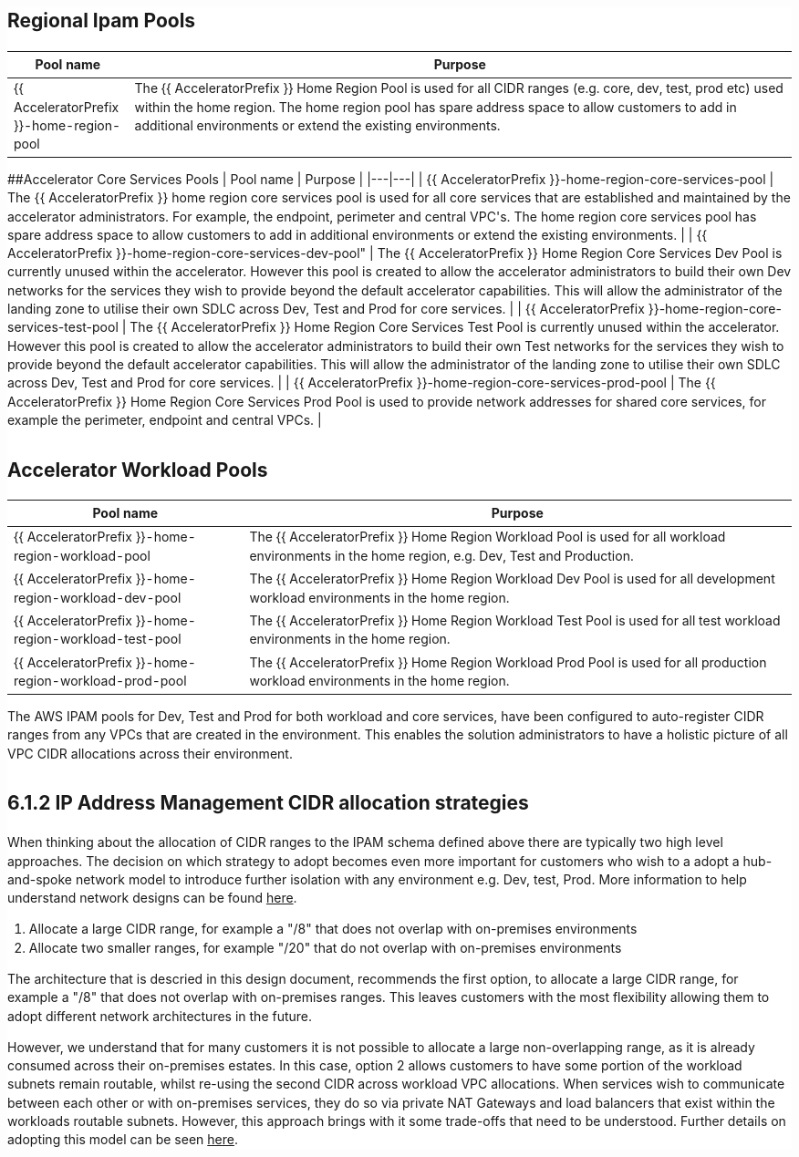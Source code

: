 ## Regional Ipam Pools
| Pool name | Purpose |
|---|---|
| {{ AcceleratorPrefix }}-home-region-pool | The {{ AcceleratorPrefix }} Home Region Pool is used for all CIDR ranges (e.g. core, dev, test, prod etc) used within the home region. The home region pool has spare address space to allow customers to add in additional environments or extend the existing environments. |

##Accelerator Core Services Pools
| Pool name | Purpose |
|---|---|
| {{ AcceleratorPrefix }}-home-region-core-services-pool | The {{ AcceleratorPrefix }} home region core services pool is used for all core services that are established and maintained by the accelerator administrators. For example, the endpoint, perimeter and central VPC's. The home region core services pool has spare address space to allow customers to add in additional environments or extend the existing environments. |
| {{ AcceleratorPrefix }}-home-region-core-services-dev-pool" | The {{ AcceleratorPrefix }} Home Region Core Services Dev Pool is currently unused within the accelerator. However this pool is created to allow the accelerator administrators to build their own Dev networks for the services they wish to provide beyond the default accelerator capabilities. This will allow the administrator of the landing zone to utilise their own SDLC across Dev, Test and Prod for core services. |
| {{ AcceleratorPrefix }}-home-region-core-services-test-pool | The {{ AcceleratorPrefix }} Home Region Core Services Test Pool is currently unused within the accelerator. However this pool is created to allow the accelerator administrators to build their own Test networks for the services they wish to provide beyond the default accelerator capabilities. This will allow the administrator of the landing zone to utilise their own SDLC across Dev, Test and Prod for core services. |
| {{ AcceleratorPrefix }}-home-region-core-services-prod-pool | The {{ AcceleratorPrefix }} Home Region Core Services Prod Pool is used to provide network addresses for shared core services, for example the perimeter, endpoint and central VPCs. |

## Accelerator Workload Pools
| Pool name | Purpose |
|---|---|
| {{ AcceleratorPrefix }}-home-region-workload-pool | The {{ AcceleratorPrefix }} Home Region Workload Pool is used for all workload environments in the home region, e.g. Dev, Test and Production. |
| {{ AcceleratorPrefix }}-home-region-workload-dev-pool | The {{ AcceleratorPrefix }} Home Region Workload Dev Pool is used for all development workload environments in the home region. |
| {{ AcceleratorPrefix }}-home-region-workload-test-pool | The {{ AcceleratorPrefix }} Home Region Workload Test Pool is used for all test workload environments in the home region. |
| {{ AcceleratorPrefix }}-home-region-workload-prod-pool | The {{ AcceleratorPrefix }} Home Region Workload Prod Pool is used for all production workload environments in the home region. ||

The AWS IPAM pools for Dev, Test and Prod for both workload and core services, have been configured to auto-register CIDR ranges from any VPCs that are created in the environment. This enables the solution administrators to have a holistic picture of all VPC CIDR allocations across their environment.

## 6.1.2 IP Address Management CIDR allocation strategies

When thinking about the allocation of CIDR ranges to the IPAM schema defined above there are typically two high level approaches. The decision on which strategy to adopt becomes even more important for customers who wish to a adopt a hub-and-spoke network model to introduce further isolation with any environment e.g. Dev, test, Prod. More information to help understand network designs can be found [here](https://aws.amazon.com/blogs/networking-and-content-delivery/designing-hyperscale-amazon-vpc-networks/).

1. Allocate a large CIDR range, for example a "/8" that does not overlap with on-premises environments
2. Allocate two smaller ranges, for example "/20" that do not overlap with on-premises environments

The architecture that is descried in this design document, recommends the first option, to allocate a large CIDR range, for example a "/8" that does not overlap with on-premises ranges. This leaves customers with the most flexibility allowing them to adopt different network architectures in the future.

However, we understand that for many customers it is not possible to allocate a large non-overlapping range, as it is already consumed across their on-premises estates. In this case, option 2 allows customers to have some portion of the workload subnets remain routable, whilst re-using the second CIDR across workload VPC allocations. When services wish to communicate between each other or with on-premises services, they do so via private NAT Gateways and load balancers that exist within the workloads routable subnets. However, this approach brings with it some trade-offs that need to be understood. Further details on adopting this model can be seen [here](/documentation/alternative-ipam-patterns.md).
